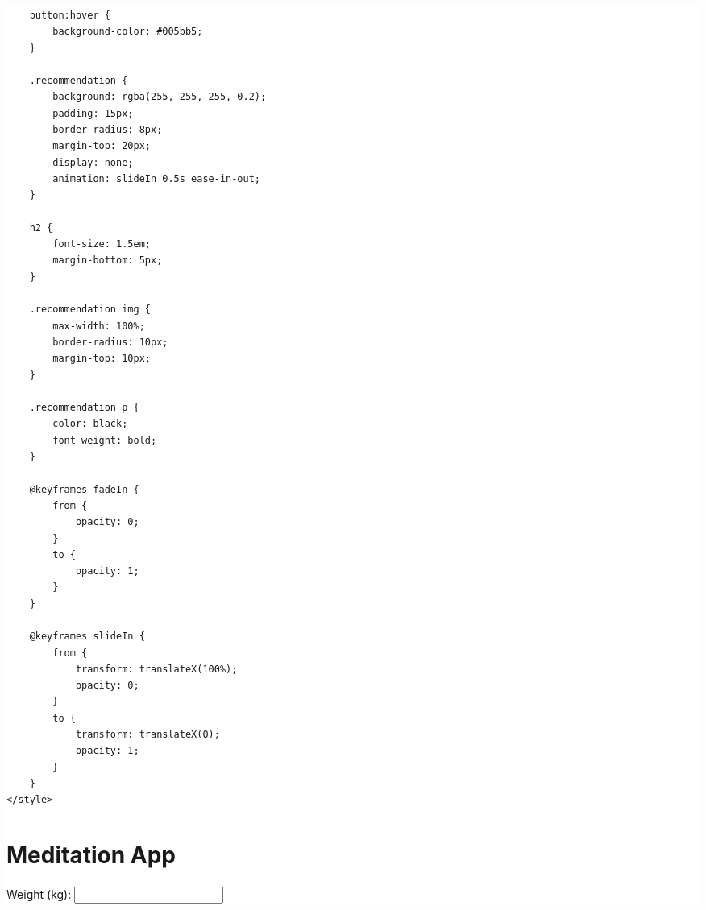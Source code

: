         button:hover {
            background-color: #005bb5;
        }

        .recommendation {
            background: rgba(255, 255, 255, 0.2);
            padding: 15px;
            border-radius: 8px;
            margin-top: 20px;
            display: none;
            animation: slideIn 0.5s ease-in-out;
        }

        h2 {
            font-size: 1.5em;
            margin-bottom: 5px;
        }

        .recommendation img {
            max-width: 100%;
            border-radius: 10px;
            margin-top: 10px;
        }

        .recommendation p {
            color: black;
            font-weight: bold;
        }

        @keyframes fadeIn {
            from {
                opacity: 0;
            }
            to {
                opacity: 1;
            }
        }

        @keyframes slideIn {
            from {
                transform: translateX(100%);
                opacity: 0;
            }
            to {
                transform: translateX(0);
                opacity: 1;
            }
        }
    </style>
</head>
<body>
    <div class="container">
        <h1>Meditation App</h1>
        <div class="form-container">
            <label for="weight">Weight (kg):</label>
            <input type="number" id="weight" name="weight">
